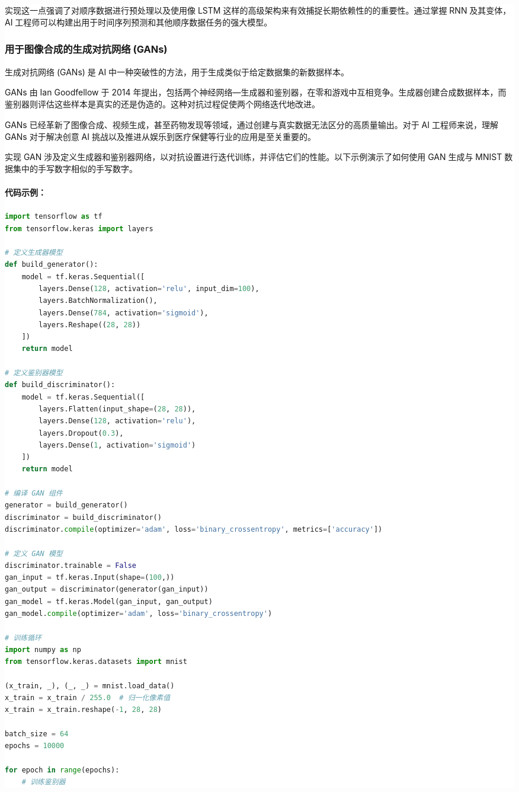 实现这一点强调了对顺序数据进行预处理以及使用像 LSTM 这样的高级架构来有效捕捉长期依赖性的的重要性。通过掌握 RNN 及其变体，AI 工程师可以构建出用于时间序列预测和其他顺序数据任务的强大模型。

### **用于图像合成的生成对抗网络 (GANs)**

生成对抗网络 (GANs) 是 AI 中一种突破性的方法，用于生成类似于给定数据集的新数据样本。

GANs 由 Ian Goodfellow 于 2014 年提出，包括两个神经网络—生成器和鉴别器，在零和游戏中互相竞争。生成器创建合成数据样本，而鉴别器则评估这些样本是真实的还是伪造的。这种对抗过程促使两个网络迭代地改进。

GANs 已经革新了图像合成、视频生成，甚至药物发现等领域，通过创建与真实数据无法区分的高质量输出。对于 AI 工程师来说，理解 GANs 对于解决创意 AI 挑战以及推进从娱乐到医疗保健等行业的应用是至关重要的。

实现 GAN 涉及定义生成器和鉴别器网络，以对抗设置进行迭代训练，并评估它们的性能。以下示例演示了如何使用 GAN 生成与 MNIST 数据集中的手写数字相似的手写数字。

#### **代码示例：**

```python
import tensorflow as tf
from tensorflow.keras import layers

# 定义生成器模型
def build_generator():
    model = tf.keras.Sequential([
        layers.Dense(128, activation='relu', input_dim=100),
        layers.BatchNormalization(),
        layers.Dense(784, activation='sigmoid'),
        layers.Reshape((28, 28))
    ])
    return model

# 定义鉴别器模型
def build_discriminator():
    model = tf.keras.Sequential([
        layers.Flatten(input_shape=(28, 28)),
        layers.Dense(128, activation='relu'),
        layers.Dropout(0.3),
        layers.Dense(1, activation='sigmoid')
    ])
    return model

# 编译 GAN 组件
generator = build_generator()
discriminator = build_discriminator()
discriminator.compile(optimizer='adam', loss='binary_crossentropy', metrics=['accuracy'])

# 定义 GAN 模型
discriminator.trainable = False
gan_input = tf.keras.Input(shape=(100,))
gan_output = discriminator(generator(gan_input))
gan_model = tf.keras.Model(gan_input, gan_output)
gan_model.compile(optimizer='adam', loss='binary_crossentropy')

# 训练循环
import numpy as np
from tensorflow.keras.datasets import mnist

(x_train, _), (_, _) = mnist.load_data()
x_train = x_train / 255.0  # 归一化像素值
x_train = x_train.reshape(-1, 28, 28)

batch_size = 64
epochs = 10000

for epoch in range(epochs):
    # 训练鉴别器
```